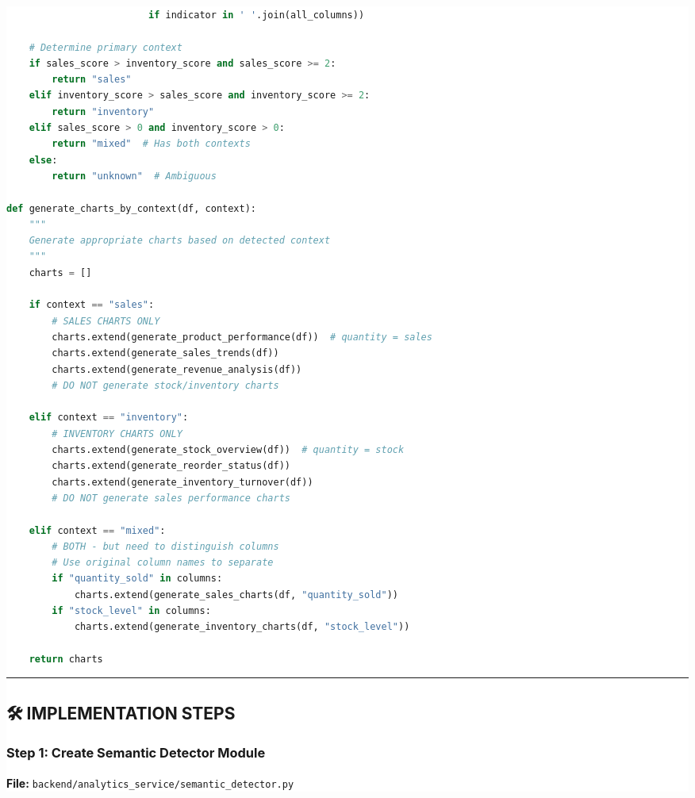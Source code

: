 ```python
                         if indicator in ' '.join(all_columns))
    
    # Determine primary context
    if sales_score > inventory_score and sales_score >= 2:
        return "sales"
    elif inventory_score > sales_score and inventory_score >= 2:
        return "inventory"
    elif sales_score > 0 and inventory_score > 0:
        return "mixed"  # Has both contexts
    else:
        return "unknown"  # Ambiguous

def generate_charts_by_context(df, context):
    """
    Generate appropriate charts based on detected context
    """
    charts = []
    
    if context == "sales":
        # SALES CHARTS ONLY
        charts.extend(generate_product_performance(df))  # quantity = sales
        charts.extend(generate_sales_trends(df))
        charts.extend(generate_revenue_analysis(df))
        # DO NOT generate stock/inventory charts
        
    elif context == "inventory":
        # INVENTORY CHARTS ONLY
        charts.extend(generate_stock_overview(df))  # quantity = stock
        charts.extend(generate_reorder_status(df))
        charts.extend(generate_inventory_turnover(df))
        # DO NOT generate sales performance charts
        
    elif context == "mixed":
        # BOTH - but need to distinguish columns
        # Use original column names to separate
        if "quantity_sold" in columns:
            charts.extend(generate_sales_charts(df, "quantity_sold"))
        if "stock_level" in columns:
            charts.extend(generate_inventory_charts(df, "stock_level"))
    
    return charts
```

---

## 🛠️ IMPLEMENTATION STEPS

### Step 1: Create Semantic Detector Module
**File:** `backend/analytics_service/semantic_detector.py`
